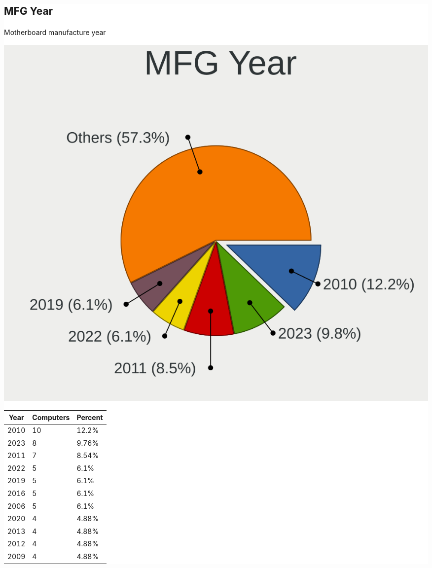 MFG Year
--------

Motherboard manufacture year

![MFG Year](./All/images/pie_chart_bsd/node_year.svg)


| Year    | Computers | Percent |
|---------|-----------|---------|
| 2010    | 10        | 12.2%   |
| 2023    | 8         | 9.76%   |
| 2011    | 7         | 8.54%   |
| 2022    | 5         | 6.1%    |
| 2019    | 5         | 6.1%    |
| 2016    | 5         | 6.1%    |
| 2006    | 5         | 6.1%    |
| 2020    | 4         | 4.88%   |
| 2013    | 4         | 4.88%   |
| 2012    | 4         | 4.88%   |
| 2009    | 4         | 4.88%   |